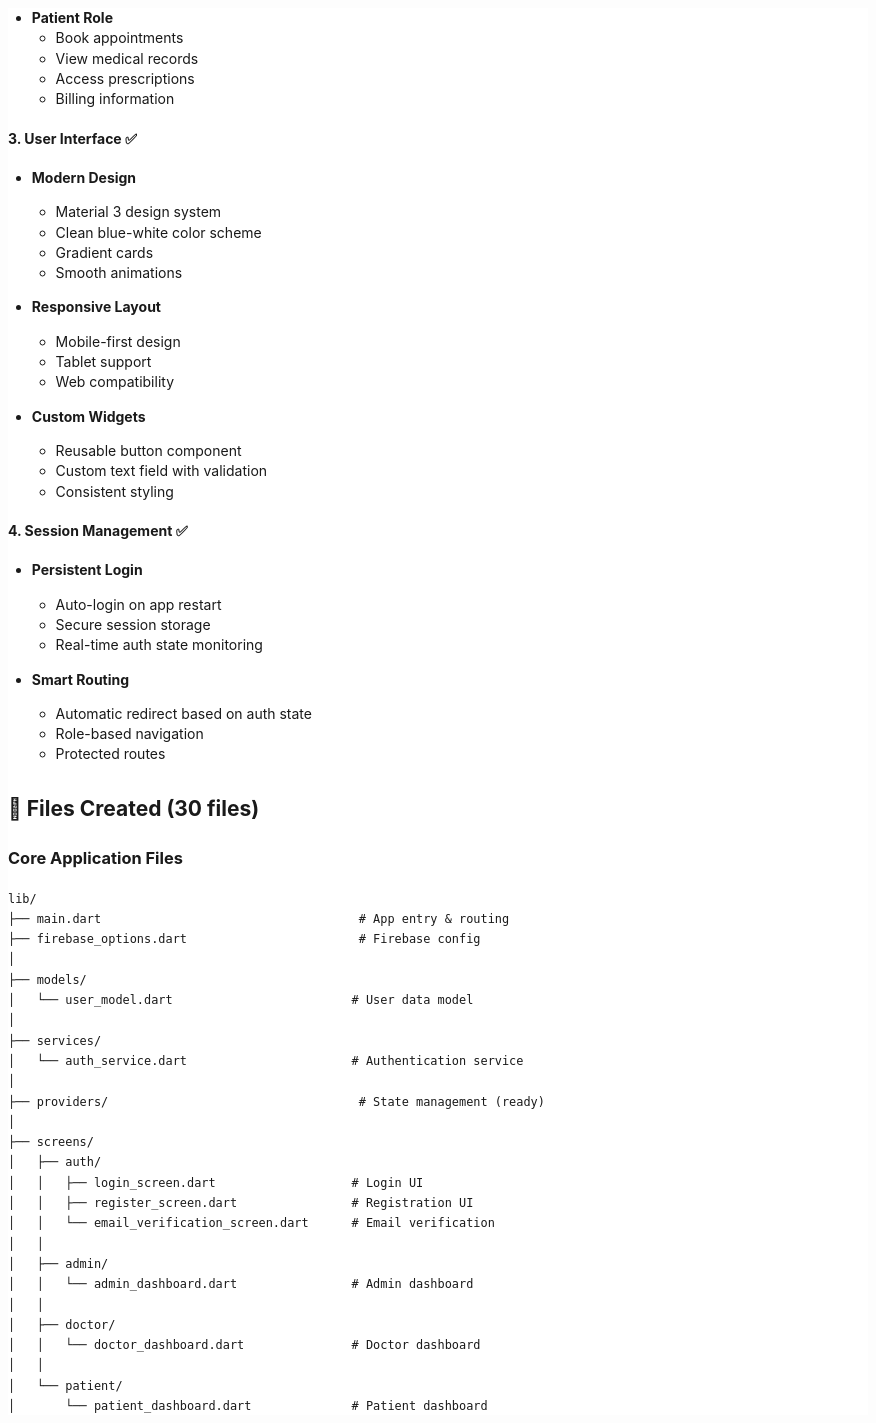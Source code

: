 - **Patient Role**
  - Book appointments
  - View medical records
  - Access prescriptions
  - Billing information

#### 3. User Interface ✅
- **Modern Design**
  - Material 3 design system
  - Clean blue-white color scheme
  - Gradient cards
  - Smooth animations
  
- **Responsive Layout**
  - Mobile-first design
  - Tablet support
  - Web compatibility
  
- **Custom Widgets**
  - Reusable button component
  - Custom text field with validation
  - Consistent styling

#### 4. Session Management ✅
- **Persistent Login**
  - Auto-login on app restart
  - Secure session storage
  - Real-time auth state monitoring
  
- **Smart Routing**
  - Automatic redirect based on auth state
  - Role-based navigation
  - Protected routes

## 📁 Files Created (30 files)

### Core Application Files
```
lib/
├── main.dart                                    # App entry & routing
├── firebase_options.dart                        # Firebase config
│
├── models/
│   └── user_model.dart                         # User data model
│
├── services/
│   └── auth_service.dart                       # Authentication service
│
├── providers/                                   # State management (ready)
│
├── screens/
│   ├── auth/
│   │   ├── login_screen.dart                   # Login UI
│   │   ├── register_screen.dart                # Registration UI
│   │   └── email_verification_screen.dart      # Email verification
│   │
│   ├── admin/
│   │   └── admin_dashboard.dart                # Admin dashboard
│   │
│   ├── doctor/
│   │   └── doctor_dashboard.dart               # Doctor dashboard
│   │
│   └── patient/
│       └── patient_dashboard.dart              # Patient dashboard
```